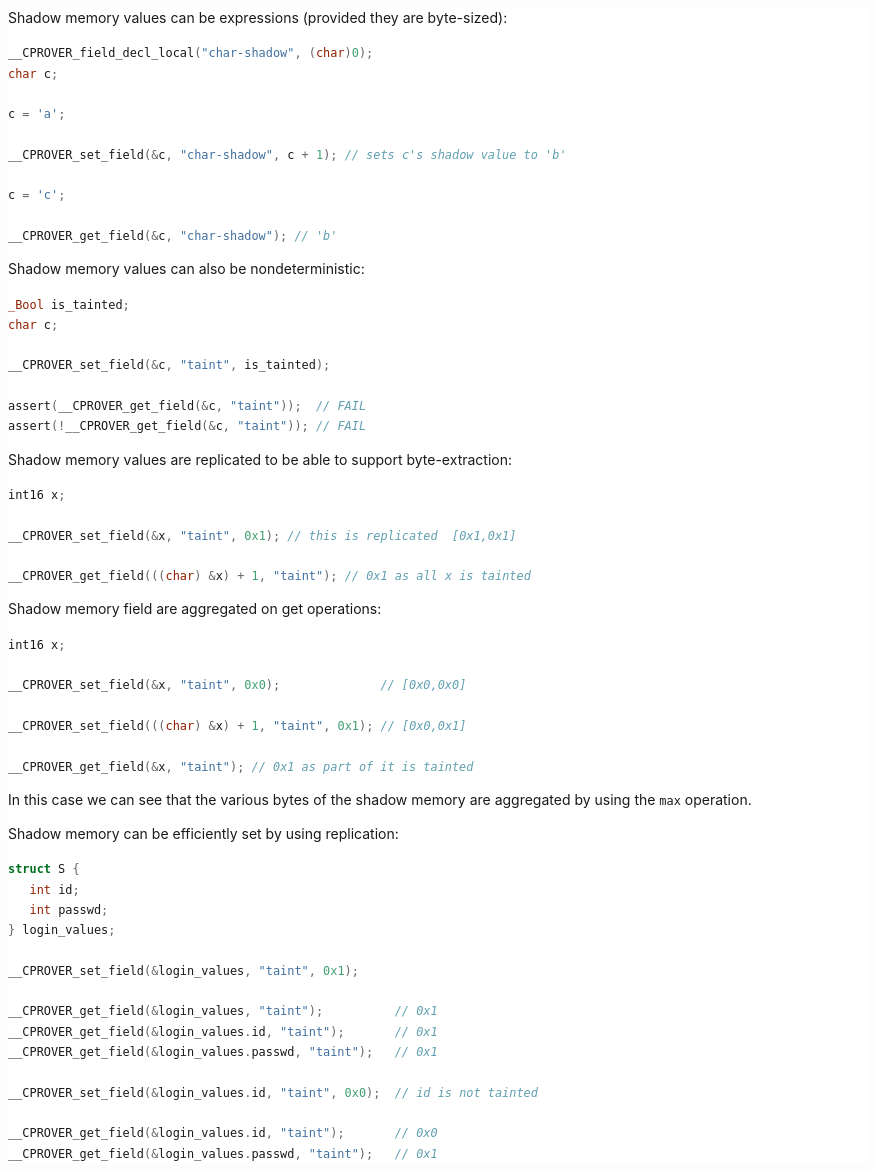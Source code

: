 Shadow memory values can be expressions (provided they are byte-sized):

```C
__CPROVER_field_decl_local("char-shadow", (char)0);
char c;

c = 'a';

__CPROVER_set_field(&c, "char-shadow", c + 1); // sets c's shadow value to 'b'

c = 'c';

__CPROVER_get_field(&c, "char-shadow"); // 'b'
```

Shadow memory values can also be nondeterministic:

```C
_Bool is_tainted;
char c;

__CPROVER_set_field(&c, "taint", is_tainted);

assert(__CPROVER_get_field(&c, "taint"));  // FAIL
assert(!__CPROVER_get_field(&c, "taint")); // FAIL
```

Shadow memory values are replicated to be able to support byte-extraction:

```C
int16 x;

__CPROVER_set_field(&x, "taint", 0x1); // this is replicated  [0x1,0x1]

__CPROVER_get_field(((char) &x) + 1, "taint"); // 0x1 as all x is tainted
```

Shadow memory field are aggregated on get operations:

```C
int16 x;

__CPROVER_set_field(&x, "taint", 0x0);              // [0x0,0x0]

__CPROVER_set_field(((char) &x) + 1, "taint", 0x1); // [0x0,0x1]

__CPROVER_get_field(&x, "taint"); // 0x1 as part of it is tainted
```
In this case we can see that the various bytes of the shadow memory are 
aggregated by using the `max` operation.

Shadow memory can be efficiently set by using replication:

```C
struct S {
   int id;
   int passwd;
} login_values;

__CPROVER_set_field(&login_values, "taint", 0x1);

__CPROVER_get_field(&login_values, "taint");          // 0x1
__CPROVER_get_field(&login_values.id, "taint");       // 0x1
__CPROVER_get_field(&login_values.passwd, "taint");   // 0x1

__CPROVER_set_field(&login_values.id, "taint", 0x0);  // id is not tainted

__CPROVER_get_field(&login_values.id, "taint");       // 0x0
__CPROVER_get_field(&login_values.passwd, "taint");   // 0x1
```